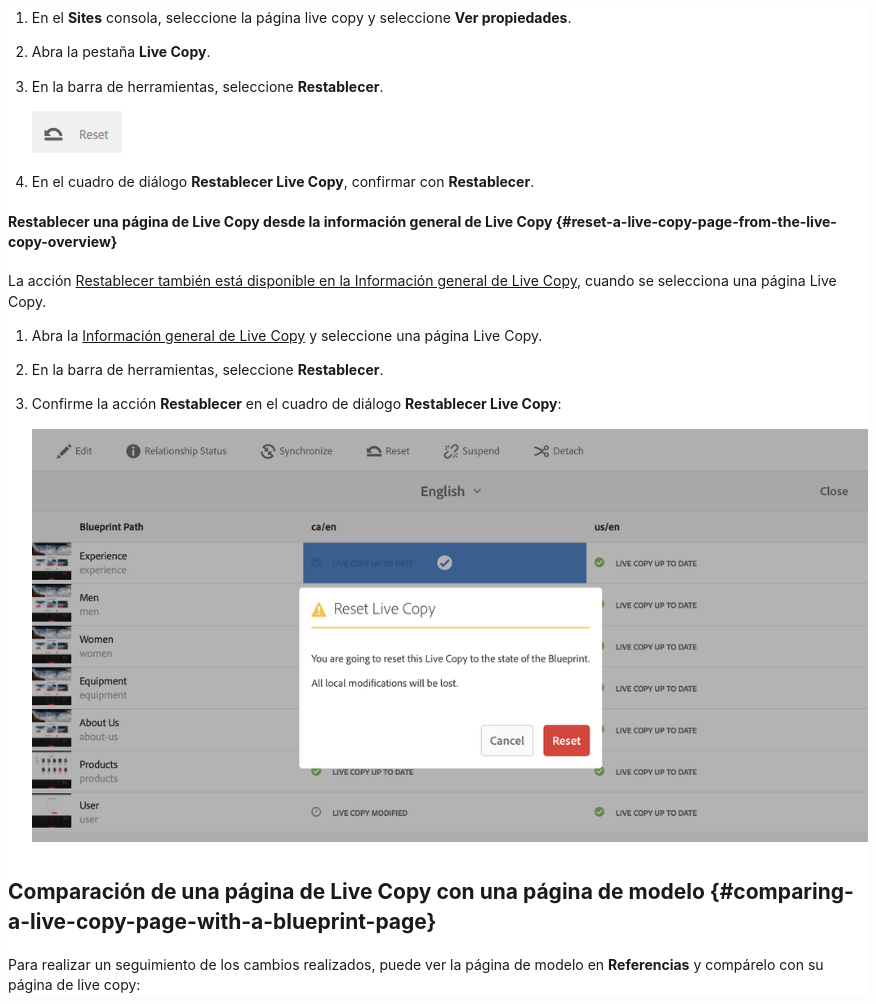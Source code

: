 1. En el **Sites** consola, seleccione la página live copy y seleccione **Ver propiedades**.
1. Abra la pestaña **Live Copy**.
1. En la barra de herramientas, seleccione **Restablecer**.

   ![Restablecer](assets/chlimage_1-233.png)

1. En el cuadro de diálogo **Restablecer Live Copy**, confirmar con **Restablecer**.

#### Restablecer una página de Live Copy desde la información general de Live Copy {#reset-a-live-copy-page-from-the-live-copy-overview}

La acción [Restablecer también está disponible en la Información general de Live Copy](/help/sites-administering/msm-livecopy-overview.md#using-the-live-copy-overview), cuando se selecciona una página Live Copy.

1. Abra la [Información general de Live Copy](/help/sites-administering/msm-livecopy-overview.md#using-the-live-copy-overview) y seleccione una página Live Copy.
1. En la barra de herramientas, seleccione **Restablecer**.
1. Confirme la acción **Restablecer** en el cuadro de diálogo **Restablecer Live Copy**:

   ![Confirmar restablecimiento](assets/chlimage_1-234.png)

## Comparación de una página de Live Copy con una página de modelo {#comparing-a-live-copy-page-with-a-blueprint-page}

Para realizar un seguimiento de los cambios realizados, puede ver la página de modelo en **Referencias** y compárelo con su página de live copy:

